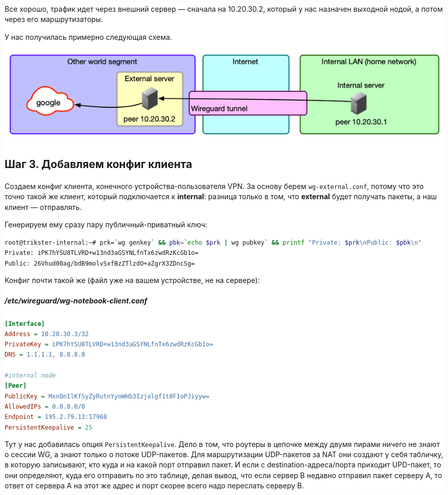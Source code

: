 Все хорошо, трафик идет через внешний сервер — сначала на 10.20.30.2, который у нас назначен выходной нодой, а потом через его маршрутизаторы.

У нас получилась примерно следующая схема.

![](net_scheme_1.png)

## Шаг 3. Добавляем конфиг клиента

Создаем конфиг клиента, конечного устройства-пользователя VPN. За основу берем `wg-external.conf`, потому что это точно такой же клиент, который подключается к **internal**: разница только в том, что **external** будет получать пакеты, а наш клиент — отправлять.

Генерируем ему сразу пару публичный-приватный ключ:

```bash
root@trikster-internal:~# prk=`wg genkey` && pbk=`echo $prk | wg pubkey` && printf "Private: $prk\nPublic: $pbk\n"
Private: iPK7hYSU8TLVRD+w13nd3aGSYNLfnTx6zwdRzKcGb1o=
Public: 26Vhud00ag/bdB9molvSxfBzZTlzdO+aZgrX3ZDncSg=
```

Конфиг почти такой же (файл уже на вашем устройстве, не на сервере):

##### /etc/wireguard/wg-notebook-client.conf
```ini
[Interface]
Address = 10.20.30.3/32
PrivateKey = iPK7hYSU8TLVRD+w13nd3aGSYNLfnTx6zwdRzKcGb1o=
DNS = 1.1.1.1, 8.8.8.8

#internal node
[Peer]
PublicKey = MxnOnIlKfSyZyRutnYyoWHb3Izjalgf1t8F1oPJiyyw=
AllowedIPs = 0.0.0.0/0
Endpoint = 195.2.79.13:17968
PersistentKeepalive = 25
```

Тут у нас добавилась опция `PersistentKeepalive`. Дело в том, что роутеры в цепочке между двумя пирами ничего не знают о сессии WG, а знают только о потоке UDP-пакетов. Для маршрутизации UDP-пакетов за NAT они создают у себя табличку, в которую записывают, кто куда и на какой порт отправил пакет. И если с destination-адреса/порта приходит UPD-пакет, то они определяют, куда его отправить по это таблице, делая вывод, что если сервер B недавно отправил пакет серверу А, то ответ от сервера А на этот же адрес и порт скорее всего надо переслать серверу B.
